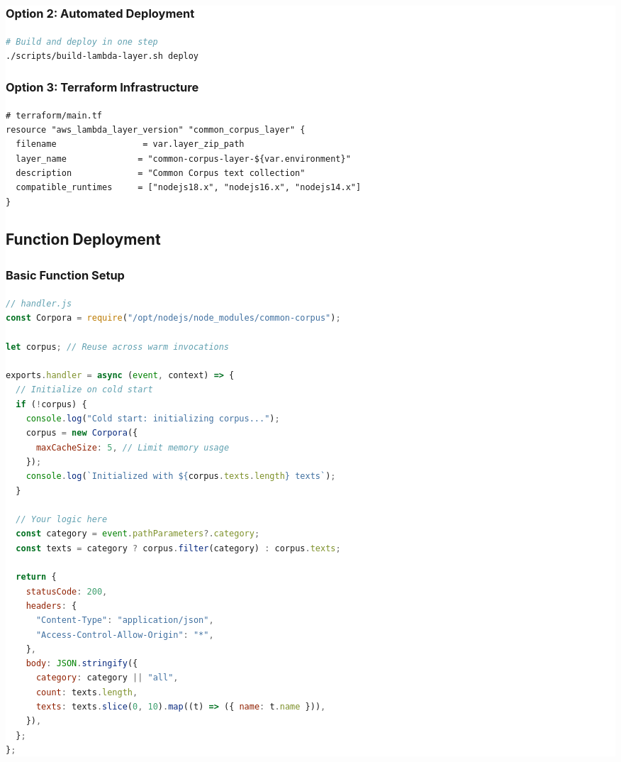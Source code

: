 ### Option 2: Automated Deployment

```bash
# Build and deploy in one step
./scripts/build-lambda-layer.sh deploy
```

### Option 3: Terraform Infrastructure

```hcl
# terraform/main.tf
resource "aws_lambda_layer_version" "common_corpus_layer" {
  filename                 = var.layer_zip_path
  layer_name              = "common-corpus-layer-${var.environment}"
  description             = "Common Corpus text collection"
  compatible_runtimes     = ["nodejs18.x", "nodejs16.x", "nodejs14.x"]
}
```

## Function Deployment

### Basic Function Setup

```javascript
// handler.js
const Corpora = require("/opt/nodejs/node_modules/common-corpus");

let corpus; // Reuse across warm invocations

exports.handler = async (event, context) => {
  // Initialize on cold start
  if (!corpus) {
    console.log("Cold start: initializing corpus...");
    corpus = new Corpora({
      maxCacheSize: 5, // Limit memory usage
    });
    console.log(`Initialized with ${corpus.texts.length} texts`);
  }

  // Your logic here
  const category = event.pathParameters?.category;
  const texts = category ? corpus.filter(category) : corpus.texts;

  return {
    statusCode: 200,
    headers: {
      "Content-Type": "application/json",
      "Access-Control-Allow-Origin": "*",
    },
    body: JSON.stringify({
      category: category || "all",
      count: texts.length,
      texts: texts.slice(0, 10).map((t) => ({ name: t.name })),
    }),
  };
};
```
